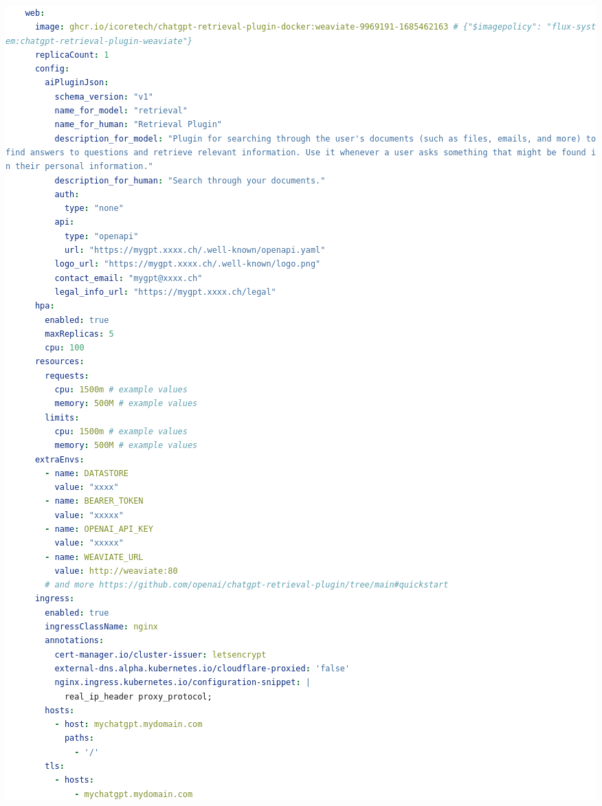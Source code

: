 ```yaml
    web:
      image: ghcr.io/icoretech/chatgpt-retrieval-plugin-docker:weaviate-9969191-1685462163 # {"$imagepolicy": "flux-system:chatgpt-retrieval-plugin-weaviate"}
      replicaCount: 1
      config:
        aiPluginJson:
          schema_version: "v1"
          name_for_model: "retrieval"
          name_for_human: "Retrieval Plugin"
          description_for_model: "Plugin for searching through the user's documents (such as files, emails, and more) to find answers to questions and retrieve relevant information. Use it whenever a user asks something that might be found in their personal information."
          description_for_human: "Search through your documents."
          auth:
            type: "none"
          api:
            type: "openapi"
            url: "https://mygpt.xxxx.ch/.well-known/openapi.yaml"
          logo_url: "https://mygpt.xxxx.ch/.well-known/logo.png"
          contact_email: "mygpt@xxxx.ch"
          legal_info_url: "https://mygpt.xxxx.ch/legal"
      hpa:
        enabled: true
        maxReplicas: 5
        cpu: 100
      resources:
        requests:
          cpu: 1500m # example values
          memory: 500M # example values
        limits:
          cpu: 1500m # example values
          memory: 500M # example values
      extraEnvs:
        - name: DATASTORE
          value: "xxxx"
        - name: BEARER_TOKEN
          value: "xxxxx"
        - name: OPENAI_API_KEY
          value: "xxxxx"
        - name: WEAVIATE_URL
          value: http://weaviate:80
        # and more https://github.com/openai/chatgpt-retrieval-plugin/tree/main#quickstart
      ingress:
        enabled: true
        ingressClassName: nginx
        annotations:
          cert-manager.io/cluster-issuer: letsencrypt
          external-dns.alpha.kubernetes.io/cloudflare-proxied: 'false'
          nginx.ingress.kubernetes.io/configuration-snippet: |
            real_ip_header proxy_protocol;
        hosts:
          - host: mychatgpt.mydomain.com
            paths:
              - '/'
        tls:
          - hosts:
              - mychatgpt.mydomain.com
```
